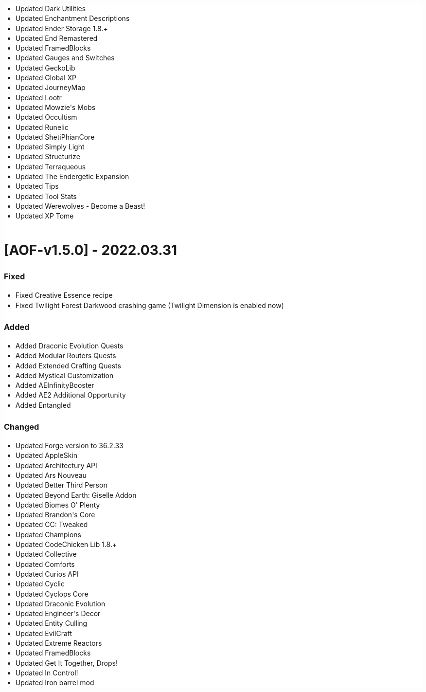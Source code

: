 - Updated Dark Utilities
- Updated Enchantment Descriptions
- Updated Ender Storage 1.8.+
- Updated End Remastered
- Updated FramedBlocks
- Updated Gauges and Switches
- Updated GeckoLib
- Updated Global XP
- Updated JourneyMap
- Updated Lootr
- Updated Mowzie's Mobs
- Updated Occultism
- Updated Runelic
- Updated ShetiPhianCore
- Updated Simply Light
- Updated Structurize
- Updated Terraqueous
- Updated The Endergetic Expansion
- Updated Tips
- Updated Tool Stats
- Updated Werewolves - Become a Beast!
- Updated XP Tome
# [AOF-v1.5.0] - 2022.03.31
### Fixed
- Fixed Creative Essence recipe
- Fixed Twilight Forest Darkwood crashing game (Twilight Dimension is enabled now)
### Added
- Added Draconic Evolution Quests
- Added Modular Routers Quests
- Added Extended Crafting Quests
- Added Mystical Customization
- Added AEInfinityBooster
- Added AE2 Additional Opportunity
- Added Entangled
### Changed
- Updated Forge version to 36.2.33
- Updated AppleSkin
- Updated Architectury API
- Updated Ars Nouveau
- Updated Better Third Person
- Updated Beyond Earth: Giselle Addon
- Updated Biomes O' Plenty
- Updated Brandon's Core
- Updated CC: Tweaked
- Updated Champions
- Updated CodeChicken Lib 1.8.+
- Updated Collective
- Updated Comforts
- Updated Curios API
- Updated Cyclic
- Updated Cyclops Core
- Updated Draconic Evolution
- Updated Engineer's Decor
- Updated Entity Culling
- Updated EvilCraft
- Updated Extreme Reactors
- Updated FramedBlocks
- Updated Get It Together, Drops!
- Updated In Control!
- Updated Iron barrel mod